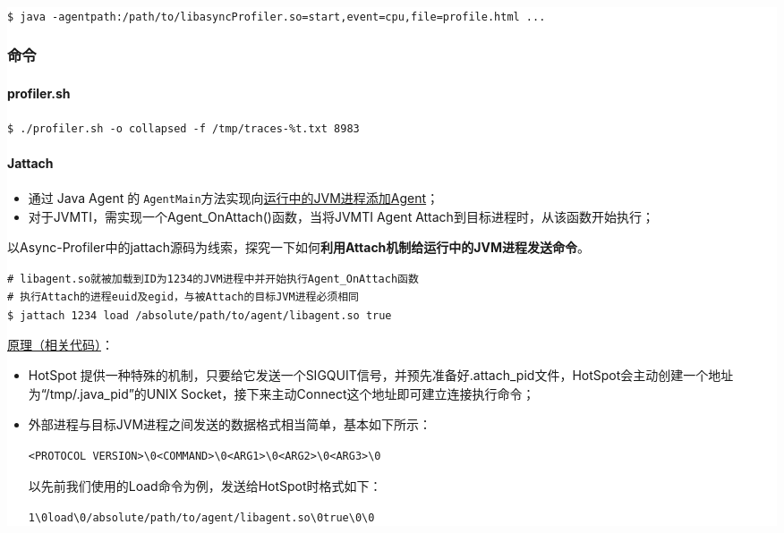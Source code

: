 ```
$ java -agentpath:/path/to/libasyncProfiler.so=start,event=cpu,file=profile.html ...
```



### 命令

#### profiler.sh

```shell
$ ./profiler.sh -o collapsed -f /tmp/traces-%t.txt 8983
```



#### Jattach 

- 通过 Java Agent 的 `AgentMain`方法实现向[运行中的JVM进程添加Agent](../agent.md)；
- 对于JVMTI，需实现一个Agent_OnAttach()函数，当将JVMTI Agent Attach到目标进程时，从该函数开始执行；

以Async-Profiler中的jattach源码为线索，探究一下如何**利用Attach机制给运行中的JVM进程发送命令**。

```shell
# libagent.so就被加载到ID为1234的JVM进程中并开始执行Agent_OnAttach函数
# 执行Attach的进程euid及egid，与被Attach的目标JVM进程必须相同
$ jattach 1234 load /absolute/path/to/agent/libagent.so true
```

[原理（相关代码）](https://github.com/jvm-profiling-tools/async-profiler/blob/master/src/jattach/jattach_hotspot.c)：

- HotSpot 提供一种特殊的机制，只要给它发送一个SIGQUIT信号，并预先准备好.attach_pid文件，HotSpot会主动创建一个地址为“/tmp/.java_pid”的UNIX Socket，接下来主动Connect这个地址即可建立连接执行命令；

- 外部进程与目标JVM进程之间发送的数据格式相当简单，基本如下所示：

  ```shell
  <PROTOCOL VERSION>\0<COMMAND>\0<ARG1>\0<ARG2>\0<ARG3>\0
  ```

  以先前我们使用的Load命令为例，发送给HotSpot时格式如下：

  ```shell
  1\0load\0/absolute/path/to/agent/libagent.so\0true\0\0
  ```